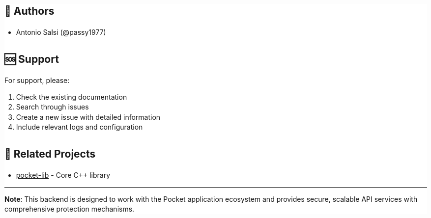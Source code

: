 ## 👥 Authors

- Antonio Salsi (@passy1977)

## 🆘 Support

For support, please:
1. Check the existing documentation
2. Search through issues
3. Create a new issue with detailed information
4. Include relevant logs and configuration

## 🔗 Related Projects

- [pocket-lib](https://github.com/passy1977/pocket-lib) - Core C++ library

---

**Note**: This backend is designed to work with the Pocket application ecosystem and provides secure, scalable API services with comprehensive protection mechanisms.